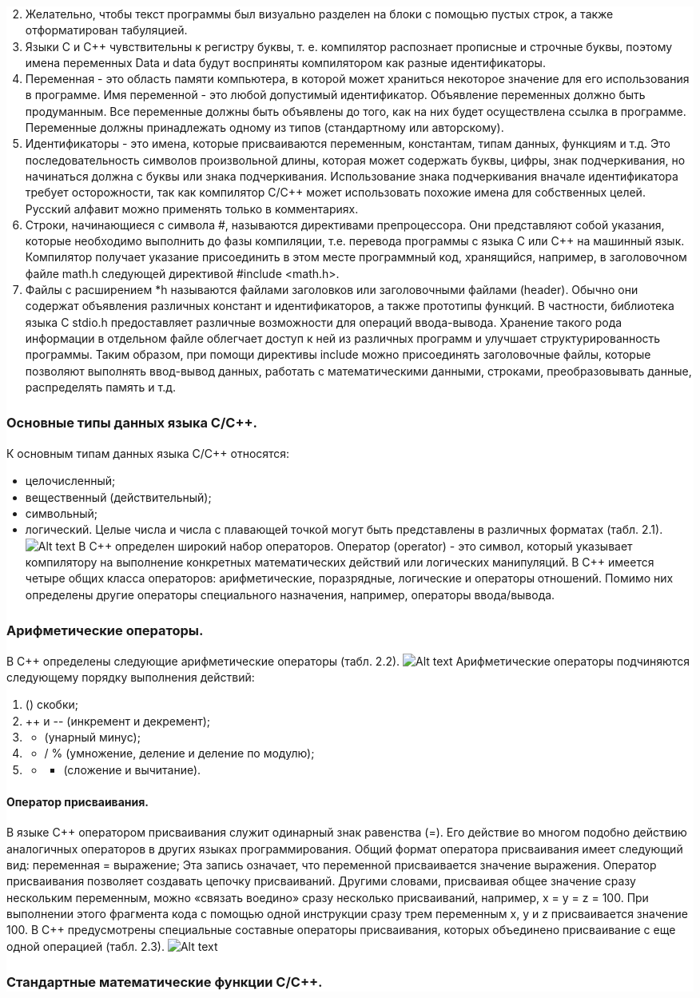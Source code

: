 2. Желательно, чтобы текст программы был визуально разделен на блоки с помощью пустых строк, а также отформатирован табуляцией.
3. Языки С и С++ чувствительны к регистру буквы, т. е. компилятор распознает прописные и строчные буквы, поэтому имена переменных Data и data будут восприняты компилятором как разные идентификаторы.
4. Переменная - это область памяти компьютера, в которой может храниться некоторое значение для его использования в программе. Имя переменной - это любой допустимый идентификатор. Объявление переменных должно быть продуманным. Все переменные должны быть объявлены до того, как на них будет осуществлена ссылка в программе. Переменные должны принадлежать одному из типов (стандартному или авторскому).
5. Идентификаторы - это имена, которые присваиваются переменным, константам, типам данных, функциям и т.д. Это последовательность символов произвольной длины, которая может содержать буквы, цифры, знак подчеркивания, но начинаться должна с буквы или знака подчеркивания. Использование знака подчеркивания вначале идентификатора требует осторожности, так как компилятор С/С++ может использовать похожие имена для собственных целей. Русский алфавит можно применять только в комментариях.
6. Строки, начинающиеся с символа #, называются директивами препроцессора. Они представляют собой указания, которые необходимо выполнить до фазы компиляции, т.е. перевода программы с языка С или С++ на машинный язык. Компилятор получает указание присоединить в этом месте программный код, хранящийся, например, в заголовочном файле math.h следующей директивой #include <math.h>.
7. Файлы с расширением *h называются файлами заголовков или заголовочными файлами (header). Обычно они содержат объявления различных констант и идентификаторов, а также прототипы функций. В частности, библиотека языка С stdio.h предоставляет различные возможности для операций ввода-вывода. Хранение такого рода информации в отдельном файле облегчает доступ к ней из различных программ и улучшает структурированность программы. Таким образом, при помощи директивы include можно присоединять заголовочные файлы, которые позволяют выполнять ввод-вывод данных, работать с математическими данными, строками, преобразовывать данные, распределять память и т.д.
### Основные типы данных языка C/C++.
К основным типам данных языка C/C++ относятся:
- целочисленный;
- вещественный (действительный);
- символьный;
- логический.
Целые числа и числа с плавающей точкой могут быть представлены в различных форматах (табл. 2.1).
![Alt text](<простые типы данных.png>)
В С++ определен широкий набор операторов. Оператор (operator) - это символ, который указывает компилятору на выполнение конкретных математических действий или логических манипуляций. В С++ имеется четыре общих класса операторов: арифметические, поразрядные, логические и операторы отношений. Помимо них определены другие операторы специального назначения, например, операторы ввода/вывода.
### Арифметические операторы. 
В C++ определены следующие арифметические операторы (табл. 2.2).
![Alt text](<арифметические операторы С++.png>)
Арифметические операторы подчиняются следующему порядку выполнения действий:
1. () скобки;
2. ++ и -- (инкремент и декремент);
3. - (унарный минус);
4. * / % (умножение, деление и деление по модулю);
5. + - (сложение и вычитание).
#### Оператор присваивания.
В языке С++ оператором присваивания служит одинарный знак равенства (=). Его действие во многом подобно действию аналогичных операторов в других языках программирования. Общий формат оператора присваивания имеет следующий вид: переменная = выражение;
Эта запись означает, что переменной присваивается значение выражения.
Оператор присваивания позволяет создавать цепочку присваиваний. Другими словами, присваивая общее значение сразу нескольким переменным, можно «связать воедино» сразу несколько присваиваний, например, х = у = z = 100. При выполнении этого фрагмента кода с помощью одной инструкции сразу трем переменным х, у и z присваивается значение 100.
В С++ предусмотрены специальные составные операторы присваивания, которых объединено присваивание с еще одной операцией (табл. 2.3).
![Alt text](<составные операторы присваивания в C++.png>)
### Стандартные математические функции С/С++.